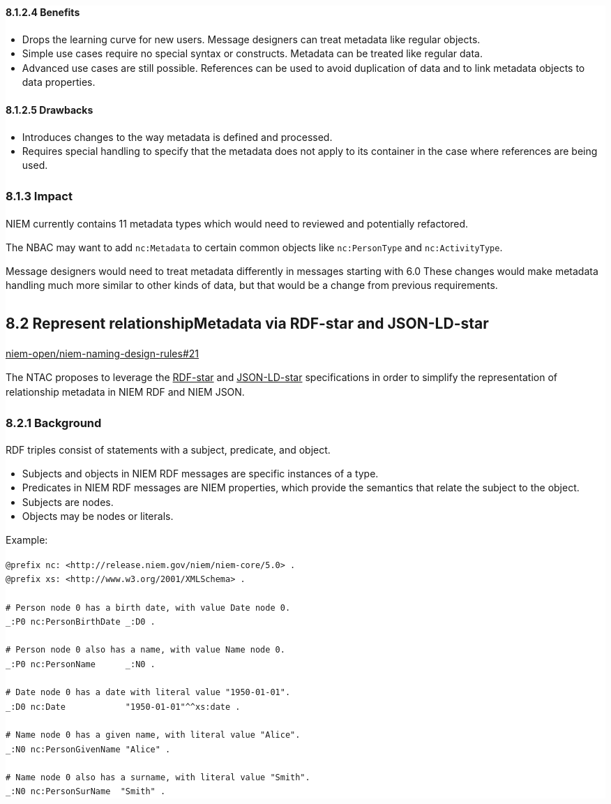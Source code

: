 #### 8.1.2.4 Benefits

- Drops the learning curve for new users.  Message designers can treat metadata like regular objects.
- Simple use cases require no special syntax or constructs.  Metadata can be treated like regular data.
- Advanced use cases are still possible.  References can be used to avoid duplication of data and to link metadata objects to data properties.

#### 8.1.2.5 Drawbacks

- Introduces changes to the way metadata is defined and processed.
- Requires special handling to specify that the metadata does not apply to its container in the case where references are being used.

### 8.1.3 Impact

NIEM currently contains 11 metadata types which would need to reviewed and potentially refactored.

The NBAC may want to add `nc:Metadata` to certain common objects like `nc:PersonType` and `nc:ActivityType`.

Message designers would need to treat metadata differently in messages starting with 6.0  These changes would make metadata handling much more similar to other kinds of data, but that would be a change from previous requirements.

## 8.2 Represent relationshipMetadata via RDF-star and JSON-LD-star

[niem-open/niem-naming-design-rules#21](https://github.com/niemopen/niem-naming-design-rules/issues/21)

The NTAC proposes to leverage the [RDF-star](#rdf-star) and [JSON-LD-star](#json-ld-star) specifications in order to simplify the representation of relationship metadata in NIEM RDF and NIEM JSON.

### 8.2.1 Background

RDF triples consist of statements with a subject, predicate, and object.

- Subjects and objects in NIEM RDF messages are specific instances of a type.
- Predicates in NIEM RDF messages are NIEM properties, which provide the semantics that relate the subject to the object.
- Subjects are nodes.
- Objects may be nodes or literals.

Example:

```text
@prefix nc: <http://release.niem.gov/niem/niem-core/5.0> .
@prefix xs: <http://www.w3.org/2001/XMLSchema> .

# Person node 0 has a birth date, with value Date node 0.
_:P0 nc:PersonBirthDate _:D0 .

# Person node 0 also has a name, with value Name node 0.
_:P0 nc:PersonName      _:N0 .

# Date node 0 has a date with literal value "1950-01-01".
_:D0 nc:Date            "1950-01-01"^^xs:date .

# Name node 0 has a given name, with literal value "Alice".
_:N0 nc:PersonGivenName "Alice" .

# Name node 0 also has a surname, with literal value "Smith".
_:N0 nc:PersonSurName  "Smith" .
```
